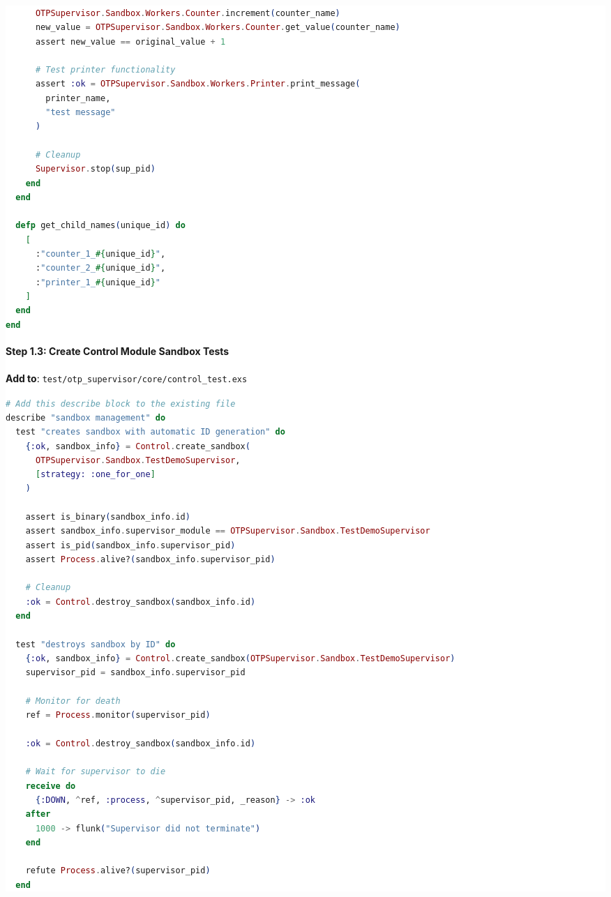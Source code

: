 ```elixir
      OTPSupervisor.Sandbox.Workers.Counter.increment(counter_name)
      new_value = OTPSupervisor.Sandbox.Workers.Counter.get_value(counter_name)
      assert new_value == original_value + 1
      
      # Test printer functionality
      assert :ok = OTPSupervisor.Sandbox.Workers.Printer.print_message(
        printer_name, 
        "test message"
      )
      
      # Cleanup
      Supervisor.stop(sup_pid)
    end
  end
  
  defp get_child_names(unique_id) do
    [
      :"counter_1_#{unique_id}",
      :"counter_2_#{unique_id}",
      :"printer_1_#{unique_id}"
    ]
  end
end
```

#### Step 1.3: Create Control Module Sandbox Tests  
**Add to**: `test/otp_supervisor/core/control_test.exs`

```elixir
# Add this describe block to the existing file
describe "sandbox management" do
  test "creates sandbox with automatic ID generation" do
    {:ok, sandbox_info} = Control.create_sandbox(
      OTPSupervisor.Sandbox.TestDemoSupervisor,
      [strategy: :one_for_one]
    )
    
    assert is_binary(sandbox_info.id)
    assert sandbox_info.supervisor_module == OTPSupervisor.Sandbox.TestDemoSupervisor
    assert is_pid(sandbox_info.supervisor_pid)
    assert Process.alive?(sandbox_info.supervisor_pid)
    
    # Cleanup
    :ok = Control.destroy_sandbox(sandbox_info.id)
  end
  
  test "destroys sandbox by ID" do
    {:ok, sandbox_info} = Control.create_sandbox(OTPSupervisor.Sandbox.TestDemoSupervisor)
    supervisor_pid = sandbox_info.supervisor_pid
    
    # Monitor for death
    ref = Process.monitor(supervisor_pid)
    
    :ok = Control.destroy_sandbox(sandbox_info.id)
    
    # Wait for supervisor to die
    receive do
      {:DOWN, ^ref, :process, ^supervisor_pid, _reason} -> :ok
    after
      1000 -> flunk("Supervisor did not terminate")
    end
    
    refute Process.alive?(supervisor_pid)
  end
```